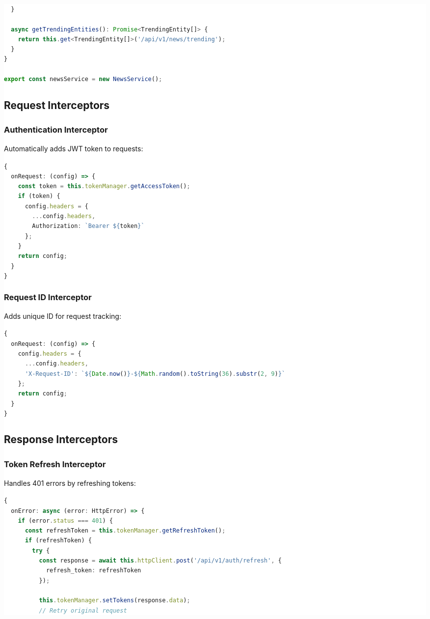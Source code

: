 ```typescript
  }

  async getTrendingEntities(): Promise<TrendingEntity[]> {
    return this.get<TrendingEntity[]>('/api/v1/news/trending');
  }
}

export const newsService = new NewsService();
```

## Request Interceptors

### Authentication Interceptor
Automatically adds JWT token to requests:

```typescript
{
  onRequest: (config) => {
    const token = this.tokenManager.getAccessToken();
    if (token) {
      config.headers = {
        ...config.headers,
        Authorization: `Bearer ${token}`
      };
    }
    return config;
  }
}
```

### Request ID Interceptor
Adds unique ID for request tracking:

```typescript
{
  onRequest: (config) => {
    config.headers = {
      ...config.headers,
      'X-Request-ID': `${Date.now()}-${Math.random().toString(36).substr(2, 9)}`
    };
    return config;
  }
}
```

## Response Interceptors

### Token Refresh Interceptor
Handles 401 errors by refreshing tokens:

```typescript
{
  onError: async (error: HttpError) => {
    if (error.status === 401) {
      const refreshToken = this.tokenManager.getRefreshToken();
      if (refreshToken) {
        try {
          const response = await this.httpClient.post('/api/v1/auth/refresh', {
            refresh_token: refreshToken
          });
          
          this.tokenManager.setTokens(response.data);
          // Retry original request
```